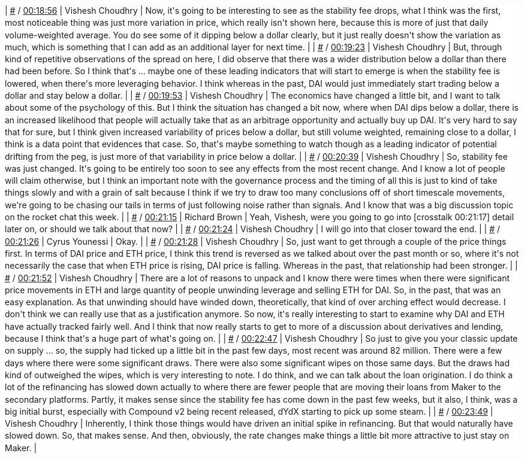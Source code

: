 | <a name=001856></a>[#](#001856) / [00:18:56](https://www.youtube.com/watch?v=AAYQZStoysQ&t=00h18m56s) | Vishesh Choudhry | Now, it's going to be interesting to see as the stability fee drops, what I think was the first, most noticeable thing was just more variation in price, which really isn't shown here, because this is more of just that daily volume-weighted average. You do see some of it dipping below a dollar clearly, but it just really doesn't show the variation as much, which is something that I can add as an additional layer for next time. |
| <a name=001923></a>[#](#001923) / [00:19:23](https://www.youtube.com/watch?v=AAYQZStoysQ&t=00h19m23s) | Vishesh Choudhry | But, through kind of repetitive observations of the spread on here, I did observe that there was a wider distribution below a dollar than there had been before. So I think that's ... maybe one of these leading indicators that will start to emerge is when the stability fee is lowered, when there's more leveraging behavior. I think whereas in the past, DAI would just immediately start trading below a dollar and stay below a dollar. |
| <a name=001953></a>[#](#001953) / [00:19:53](https://www.youtube.com/watch?v=AAYQZStoysQ&t=00h19m53s) | Vishesh Choudhry | The economics have changed a little bit, and I want to talk about some of the psychology of this. But I think the situation has changed a bit now, where when DAI dips below a dollar, there is an increased likelihood that people will actually take that as an arbitrage opportunity and actually buy up DAI. It's very hard to say that for sure, but I think given increased variability of prices below a dollar, but still volume weighted, remaining close to a dollar, I think is a data point that evidences that case. So, that's maybe something to watch though as a leading indicator of potential drifting from the peg, is just more of that variability in price below a dollar. |
| <a name=002039></a>[#](#002039) / [00:20:39](https://www.youtube.com/watch?v=AAYQZStoysQ&t=00h20m39s) | Vishesh Choudhry | So, stability fee was just changed. It's going to be entirely too soon to see any effects from the most recent change. And I know a lot of people will claim otherwise, but I think an important note with the governance process and the timing of all this is just to kind of take things slowly and with a grain of salt because I think if we try to draw too many conclusions off of short timescale movements, we're going to be chasing our tails in terms of just following noise rather than signals. And I know that was a big discussion topic on the rocket chat this week. |
| <a name=002115></a>[#](#002115) / [00:21:15](https://www.youtube.com/watch?v=AAYQZStoysQ&t=00h21m15s) | Richard Brown | Yeah, Vishesh, were you going to go into [crosstalk 00:21:17] detail later on, or should we talk about that now? |
| <a name=002124></a>[#](#002124) / [00:21:24](https://www.youtube.com/watch?v=AAYQZStoysQ&t=00h21m24s) | Vishesh Choudhry | I will go into that closer toward the end. |
| <a name=002126></a>[#](#002126) / [00:21:26](https://www.youtube.com/watch?v=AAYQZStoysQ&t=00h21m26s) | Cyrus Younessi | Okay. |
| <a name=002128></a>[#](#002128) / [00:21:28](https://www.youtube.com/watch?v=AAYQZStoysQ&t=00h21m28s) | Vishesh Choudhry | So, just want to get through a couple of the price things first. In terms of DAI price and ETH price, I think this trend is reversed as we talked about over the past month or so, where it's not necessarily the case that when ETH price is rising, DAI price is falling. Whereas in the past, that relationship had been stronger. |
| <a name=002152></a>[#](#002152) / [00:21:52](https://www.youtube.com/watch?v=AAYQZStoysQ&t=00h21m52s) | Vishesh Choudhry | There are a lot of reasons to unpack and I know there were times when there were significant price movements in ETH and large quantity of people unwinding leverage and selling ETH for DAI. So, in the past, that was an easy explanation. As that unwinding should have winded down, theoretically, that kind of over arching effect would decrease. I don't think we can really use that as a justification anymore. So now, it's really interesting to start to examine why DAI and ETH have actually tracked fairly well. And I think that now really starts to get to more of a discussion about derivatives and lending, because I think that's a huge part of what's going on. |
| <a name=002247></a>[#](#002247) / [00:22:47](https://www.youtube.com/watch?v=AAYQZStoysQ&t=00h22m47s) | Vishesh Choudhry | So just to give you your classic update on supply ... so, the supply had ticked up a little bit in the past few days, most recent was around 82 million. There were a few days where there were some significant draws. There were also some significant wipes on those same days. But the draws had kind of outweighed the wipes, which is very interesting to note. I do think, and we can talk about the loan origination. I do think a lot of the refinancing has slowed down actually to where there are fewer people that are moving their loans from Maker to the secondary platforms. Partly, it makes sense since the stability fee has come down in the past few weeks, but it also, I think, was a big initial burst, especially with Compound v2 being recent released, dYdX starting to pick up some steam. |
| <a name=002349></a>[#](#002349) / [00:23:49](https://www.youtube.com/watch?v=AAYQZStoysQ&t=00h23m49s) | Vishesh Choudhry | Inherently, I think those things would have driven an initial spike in refinancing. But that would naturally have slowed down. So, that makes sense. And then, obviously, the rate changes make things a little bit more attractive to just stay on Maker. |